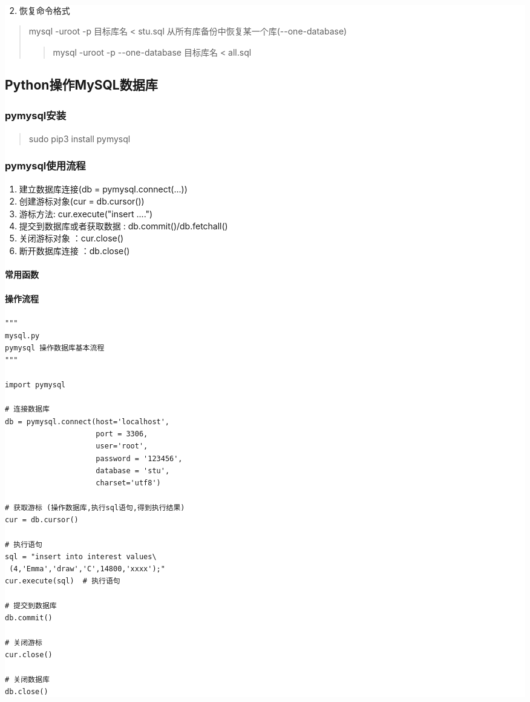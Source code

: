 2. 恢复命令格式

>mysql -uroot -p 目标库名 < stu.sql
>从所有库备份中恢复某一个库(--one-database)
>
>>mysql -uroot -p --one-database 目标库名 < all.sql



## Python操作MySQL数据库

### pymysql安装

>sudo pip3 install pymysql


### pymysql使用流程

1. 建立数据库连接(db = pymysql.connect(...))
2. 创建游标对象(cur = db.cursor())
3. 游标方法: cur.execute("insert ....")
4. 提交到数据库或者获取数据 : db.commit()/db.fetchall()
5. 关闭游标对象 ：cur.close()
6. 断开数据库连接 ：db.close()

#### 常用函数

#### 操作流程

```
"""
mysql.py
pymysql 操作数据库基本流程
"""

import pymysql

# 连接数据库
db = pymysql.connect(host='localhost',
                     port = 3306,
                     user='root',
                     password = '123456',
                     database = 'stu',
                     charset='utf8')

# 获取游标 (操作数据库,执行sql语句,得到执行结果)
cur = db.cursor()

# 执行语句
sql = "insert into interest values\
 (4,'Emma','draw','C',14800,'xxxx');"
cur.execute(sql)  # 执行语句

# 提交到数据库
db.commit()

# 关闭游标
cur.close()

# 关闭数据库
db.close()

```
